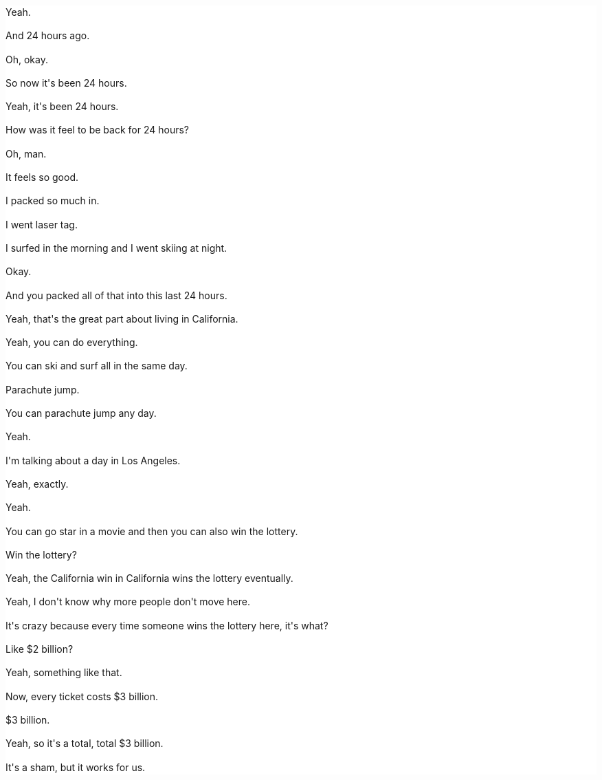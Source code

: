 Yeah.

And 24 hours ago.

Oh, okay.

So now it's been 24 hours.

Yeah, it's been 24 hours.

How was it feel to be back for 24 hours?

Oh, man.

It feels so good.

I packed so much in.

I went laser tag.

I surfed in the morning and I went skiing at night.

Okay.

And you packed all of that into this last 24 hours.

Yeah, that's the great part about living in California.

Yeah, you can do everything.

You can ski and surf all in the same day.

Parachute jump.

You can parachute jump any day.

Yeah.

I'm talking about a day in Los Angeles.

Yeah, exactly.

Yeah.

You can go star in a movie and then you can also win the lottery.

Win the lottery?

Yeah, the California win in California wins the lottery eventually.

Yeah, I don't know why more people don't move here.

It's crazy because every time someone wins the lottery here, it's what?

Like $2 billion?

Yeah, something like that.

Now, every ticket costs $3 billion.

$3 billion.

Yeah, so it's a total, total $3 billion.

It's a sham, but it works for us.
